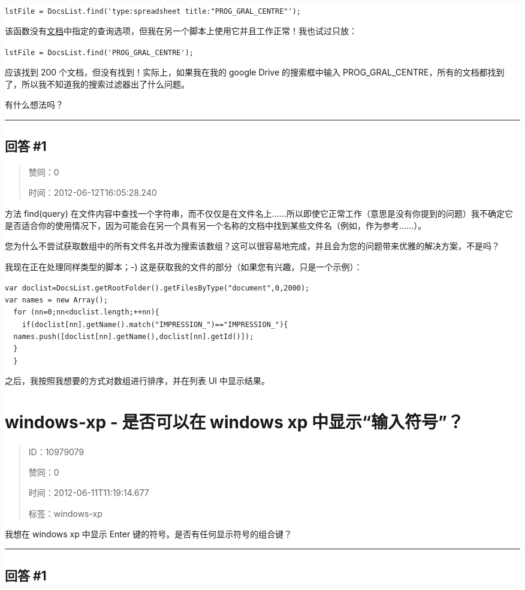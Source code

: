 ```
lstFile = DocsList.find('type:spreadsheet title:"PROG_GRAL_CENTRE"'); 
```

该函数没有[文档](https://developers.google.com/apps-script/class_docslist#find)中指定的查询选项，但我在另一个脚本上使用它并且工作正常！我也试过只放：

```
lstFile = DocsList.find('PROG_GRAL_CENTRE'); 
```

应该找到 200 个文档，但没有找到！实际上，如果我在我的 google Drive 的搜索框中输入 PROG_GRAL_CENTRE，所有的文档都找到了，所以我不知道我的搜索过滤器出了什么问题。

有什么想法吗？

* * *

## 回答 #1

> 赞同：0
> 
> 时间：2012-06-12T16:05:28.240

方法 find(query) 在文件内容中查找一个字符串，而不仅仅是在文件名上......所以即使它正常工作（意思是没有你提到的问题）我不确定它是否适合你的使用情况下，因为可能会在另一个具有另一个名称的文档中找到某些文件名（例如，作为参考......）。

您为什么不尝试获取数组中的所有文件名并改为搜索该数组？这可以很容易地完成，并且会为您的问题带来优雅的解决方案，不是吗？

我现在正在处理同样类型的脚本；-) 这是获取我的文件的部分（如果您有兴趣，只是一个示例）：

```
var doclist=DocsList.getRootFolder().getFilesByType("document",0,2000);
var names = new Array();
  for (nn=0;nn<doclist.length;++nn){
    if(doclist[nn].getName().match("IMPRESSION_")=="IMPRESSION_"){
  names.push([doclist[nn].getName(),doclist[nn].getId()]);
  }
  } 
```

之后，我按照我想要的方式对数组进行排序，并在列表 UI 中显示结果。

# windows-xp - 是否可以在 windows xp 中显示“输入符号”？

> ID：10979079
> 
> 赞同：0
> 
> 时间：2012-06-11T11:19:14.677
> 
> 标签：windows-xp

我想在 windows xp 中显示 Enter 键的符号。是否有任何显示符号的组合键？

* * *

## 回答 #1
